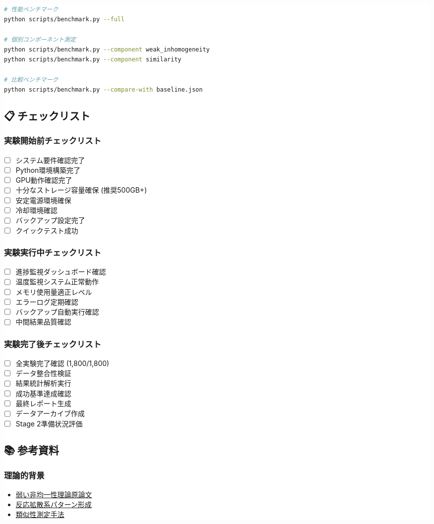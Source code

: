 ```bash
# 性能ベンチマーク
python scripts/benchmark.py --full

# 個別コンポーネント測定
python scripts/benchmark.py --component weak_inhomogeneity
python scripts/benchmark.py --component similarity

# 比較ベンチマーク
python scripts/benchmark.py --compare-with baseline.json
```

## 📋 チェックリスト

### 実験開始前チェックリスト

- [ ] システム要件確認完了
- [ ] Python環境構築完了
- [ ] GPU動作確認完了
- [ ] 十分なストレージ容量確保 (推奨500GB+)
- [ ] 安定電源環境確保
- [ ] 冷却環境確認
- [ ] バックアップ設定完了
- [ ] クイックテスト成功

### 実験実行中チェックリスト  

- [ ] 進捗監視ダッシュボード確認
- [ ] 温度監視システム正常動作
- [ ] メモリ使用量適正レベル
- [ ] エラーログ定期確認
- [ ] バックアップ自動実行確認
- [ ] 中間結果品質確認

### 実験完了後チェックリスト

- [ ] 全実験完了確認 (1,800/1,800)
- [ ] データ整合性検証
- [ ] 結果統計解析実行
- [ ] 成功基準達成確認
- [ ] 最終レポート生成
- [ ] データアーカイブ作成
- [ ] Stage 2準備状況評価

## 📚 参考資料

### 理論的背景

- [弱い非均一性理論原論文](docs/theory/original_paper.pdf)
- [反応拡散系パターン形成](docs/theory/reaction_diffusion.md)
- [類似性測定手法](docs/theory/similarity_metrics.md)
